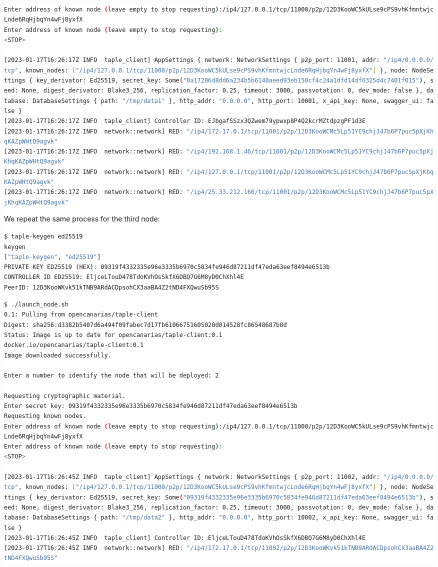 ```bash title="Node 1. Launching Node 1"
Enter address of known node (leave empty to stop requesting):/ip4/127.0.0.1/tcp/11000/p2p/12D3KooWC5kULse9cPS9vhKfmntwjcLnde6RqHjbqYn4wFj8yxfX
Enter address of known node (leave empty to stop requesting):
<STOP>

[2023-01-17T16:26:17Z INFO  taple_client] AppSettings { network: NetworkSettings { p2p_port: 11001, addr: "/ip4/0.0.0.0/tcp", known_nodes: ["/ip4/127.0.0.1/tcp/11000/p2p/12D3KooWC5kULse9cPS9vhKfmntwjcLnde6RqHjbqYn4wFj8yxfX"] }, node: NodeSettings { key_derivator: Ed25519, secret_key: Some("0a17286d8dd6a234b5b6140aeed93eb150cf4c24a1dfd14df6325d4c7401f015"), seed: None, digest_derivator: Blake3_256, replication_factor: 0.25, timeout: 3000, passvotation: 0, dev_mode: false }, database: DatabaseSettings { path: "/tmp/data1" }, http_addr: "0.0.0.0", http_port: 10001, x_api_key: None, swagger_ui: false }
[2023-01-17T16:26:17Z INFO  taple_client] Controller ID: EJbgafSSzx3QZwem79ypwxp8P4Q2kcrMZtdpzgPF1d3E
[2023-01-17T16:26:17Z INFO  network::network] RED: "/ip4/172.17.0.1/tcp/11001/p2p/12D3KooWCMc5Lp51YC9chjJ47b6P7puc5pXjKhqKAZpWHtQ9agvk"
[2023-01-17T16:26:17Z INFO  network::network] RED: "/ip4/192.168.1.46/tcp/11001/p2p/12D3KooWCMc5Lp51YC9chjJ47b6P7puc5pXjKhqKAZpWHtQ9agvk"
[2023-01-17T16:26:17Z INFO  network::network] RED: "/ip4/127.0.0.1/tcp/11001/p2p/12D3KooWCMc5Lp51YC9chjJ47b6P7puc5pXjKhqKAZpWHtQ9agvk"
[2023-01-17T16:26:17Z INFO  network::network] RED: "/ip4/25.33.212.160/tcp/11001/p2p/12D3KooWCMc5Lp51YC9chjJ47b6P7puc5pXjKhqKAZpWHtQ9agvk"
```

We repeat the same process for the third node:

```bash title="Node 2. Getting cryptographic material for Node 2"
$ taple-keygen ed25519
keygen
["taple-keygen", "ed25519"]
PRIVATE KEY ED25519 (HEX): 09319f4332335e96e3335b6970c5834fe946d87211df47eda63eef8494e6513b
CONTROLLER ID ED25519: EljceLTouD478TdoKVhOsSkfX6DBQ7G6M8yD0ChXhl4E
PeerID: 12D3KooWKvk51kTNB9ARdACDpsohCX3aaBA4Z2tND4FXQwuSb95S
```

```bash title="Node 2. Launching Node 2"
$ ./launch_node.sh 
0.1: Pulling from opencanarias/taple-client
Digest: sha256:d3382b5407d6a494f09fabec7d17fb61066751605020d014528fc86548687b8d
Status: Image is up to date for opencanarias/taple-client:0.1
docker.io/opencanarias/taple-client:0.1
Image downloaded successfully.

Enter a number to identify the node that will be deployed: 2

Requesting cryptographic material.
Enter secret key: 09319f4332335e96e3335b6970c5834fe946d87211df47eda63eef8494e6513b
Requesting known nodes.
Enter address of known node (leave empty to stop requesting):/ip4/127.0.0.1/tcp/11000/p2p/12D3KooWC5kULse9cPS9vhKfmntwjcLnde6RqHjbqYn4wFj8yxfX
Enter address of known node (leave empty to stop requesting):
<STOP>

[2023-01-17T16:26:45Z INFO  taple_client] AppSettings { network: NetworkSettings { p2p_port: 11002, addr: "/ip4/0.0.0.0/tcp", known_nodes: ["/ip4/127.0.0.1/tcp/11000/p2p/12D3KooWC5kULse9cPS9vhKfmntwjcLnde6RqHjbqYn4wFj8yxfX"] }, node: NodeSettings { key_derivator: Ed25519, secret_key: Some("09319f4332335e96e3335b6970c5834fe946d87211df47eda63eef8494e6513b"), seed: None, digest_derivator: Blake3_256, replication_factor: 0.25, timeout: 3000, passvotation: 0, dev_mode: false }, database: DatabaseSettings { path: "/tmp/data2" }, http_addr: "0.0.0.0", http_port: 10002, x_api_key: None, swagger_ui: false }
[2023-01-17T16:26:45Z INFO  taple_client] Controller ID: EljceLTouD478TdoKVhOsSkfX6DBQ7G6M8yD0ChXhl4E
[2023-01-17T16:26:45Z INFO  network::network] RED: "/ip4/172.17.0.1/tcp/11002/p2p/12D3KooWKvk51kTNB9ARdACDpsohCX3aaBA4Z2tND4FXQwuSb95S"
```